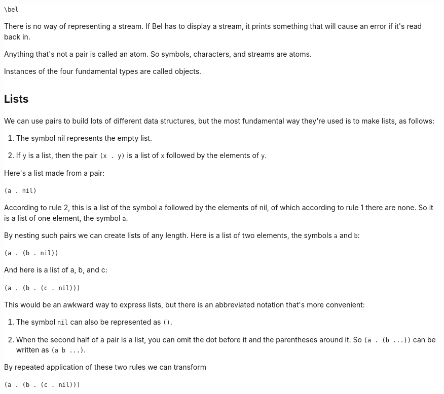 ```
\bel
```

There is no way of representing a stream. If Bel has to display a
stream, it prints something that will cause an error if it's read
back in.

Anything that's not a pair is called an atom. So symbols, characters,
and streams are atoms.

Instances of the four fundamental types are called objects.

## Lists

We can use pairs to build lots of different data structures, but the
most fundamental way they're used is to make lists, as follows:

1. The symbol nil represents the empty list.

2. If `y` is a list, then the pair `(x . y)` is a list of `x` followed by
   the elements of `y`.

Here's a list made from a pair:

```
(a . nil)
```

According to rule 2, this is a list of the symbol a followed by the
elements of nil, of which according to rule 1 there are none. So it
is a list of one element, the symbol `a`.

By nesting such pairs we can create lists of any length. Here is a
list of two elements, the symbols `a` and `b`:

```
(a . (b . nil))
```

And here is a list of a, b, and c:

```
(a . (b . (c . nil)))
```

This would be an awkward way to express lists, but there is an
abbreviated notation that's more convenient:

1. The symbol `nil` can also be represented as `()`.

2. When the second half of a pair is a list, you can omit the dot
   before it and the parentheses around it. So `(a . (b ...))` can
   be written as `(a b ...)`.

By repeated application of these two rules we can transform

```
(a . (b . (c . nil)))
```
